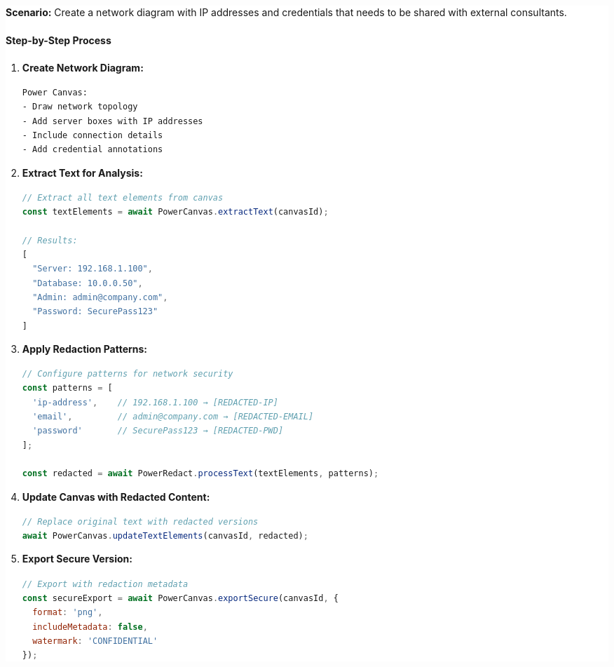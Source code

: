 **Scenario:** Create a network diagram with IP addresses and credentials that needs to be shared with external consultants.

#### Step-by-Step Process

1. **Create Network Diagram:**
   ```
   Power Canvas:
   - Draw network topology
   - Add server boxes with IP addresses
   - Include connection details
   - Add credential annotations
   ```

2. **Extract Text for Analysis:**
   ```javascript
   // Extract all text elements from canvas
   const textElements = await PowerCanvas.extractText(canvasId);
   
   // Results:
   [
     "Server: 192.168.1.100",
     "Database: 10.0.0.50",
     "Admin: admin@company.com",
     "Password: SecurePass123"
   ]
   ```

3. **Apply Redaction Patterns:**
   ```javascript
   // Configure patterns for network security
   const patterns = [
     'ip-address',    // 192.168.1.100 → [REDACTED-IP]
     'email',         // admin@company.com → [REDACTED-EMAIL]
     'password'       // SecurePass123 → [REDACTED-PWD]
   ];
   
   const redacted = await PowerRedact.processText(textElements, patterns);
   ```

4. **Update Canvas with Redacted Content:**
   ```javascript
   // Replace original text with redacted versions
   await PowerCanvas.updateTextElements(canvasId, redacted);
   ```

5. **Export Secure Version:**
   ```javascript
   // Export with redaction metadata
   const secureExport = await PowerCanvas.exportSecure(canvasId, {
     format: 'png',
     includeMetadata: false,
     watermark: 'CONFIDENTIAL'
   });
   ```
